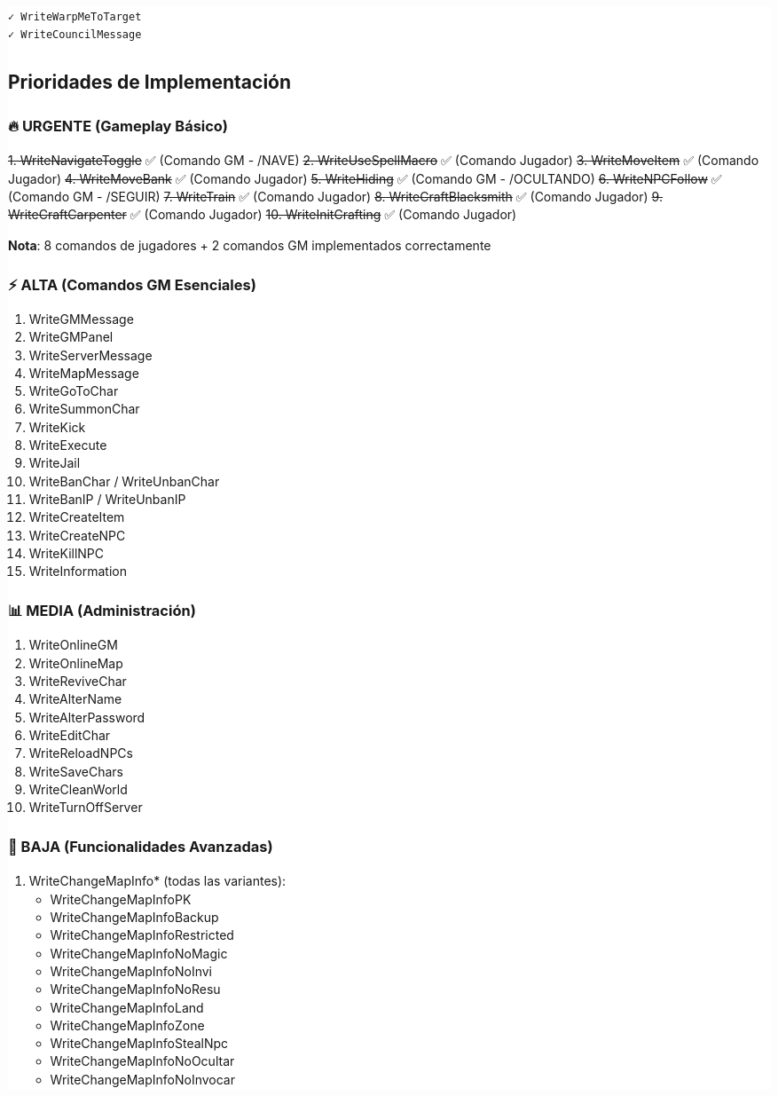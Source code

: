 ```
✓ WriteWarpMeToTarget
✓ WriteCouncilMessage
```

## Prioridades de Implementación

### 🔥 URGENTE (Gameplay Básico)
~~1. WriteNavigateToggle~~ ✅ (Comando GM - /NAVE)
~~2. WriteUseSpellMacro~~ ✅ (Comando Jugador)
~~3. WriteMoveItem~~ ✅ (Comando Jugador)
~~4. WriteMoveBank~~ ✅ (Comando Jugador)
~~5. WriteHiding~~ ✅ (Comando GM - /OCULTANDO)
~~6. WriteNPCFollow~~ ✅ (Comando GM - /SEGUIR)
~~7. WriteTrain~~ ✅ (Comando Jugador)
~~8. WriteCraftBlacksmith~~ ✅ (Comando Jugador)
~~9. WriteCraftCarpenter~~ ✅ (Comando Jugador)
~~10. WriteInitCrafting~~ ✅ (Comando Jugador)

**Nota**: 8 comandos de jugadores + 2 comandos GM implementados correctamente

### ⚡ ALTA (Comandos GM Esenciales)
1. WriteGMMessage
2. WriteGMPanel
3. WriteServerMessage
4. WriteMapMessage
5. WriteGoToChar
6. WriteSummonChar
7. WriteKick
8. WriteExecute
9. WriteJail
10. WriteBanChar / WriteUnbanChar
11. WriteBanIP / WriteUnbanIP
12. WriteCreateItem
13. WriteCreateNPC
14. WriteKillNPC
15. WriteInformation

### 📊 MEDIA (Administración)
1. WriteOnlineGM
2. WriteOnlineMap
3. WriteReviveChar
4. WriteAlterName
5. WriteAlterPassword
6. WriteEditChar
7. WriteReloadNPCs
8. WriteSaveChars
9. WriteCleanWorld
10. WriteTurnOffServer

### 📝 BAJA (Funcionalidades Avanzadas)
1. WriteChangeMapInfo* (todas las variantes):
   - WriteChangeMapInfoPK
   - WriteChangeMapInfoBackup
   - WriteChangeMapInfoRestricted
   - WriteChangeMapInfoNoMagic
   - WriteChangeMapInfoNoInvi
   - WriteChangeMapInfoNoResu
   - WriteChangeMapInfoLand
   - WriteChangeMapInfoZone
   - WriteChangeMapInfoStealNpc
   - WriteChangeMapInfoNoOcultar
   - WriteChangeMapInfoNoInvocar